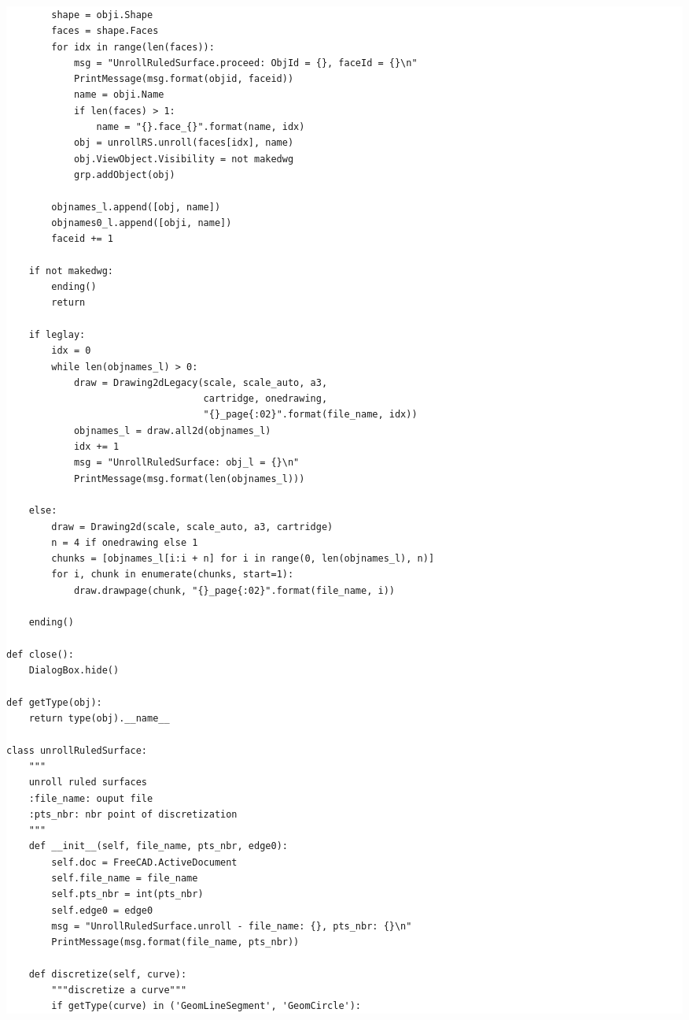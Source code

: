 ```
        shape = obji.Shape
        faces = shape.Faces
        for idx in range(len(faces)):
            msg = "UnrollRuledSurface.proceed: ObjId = {}, faceId = {}\n"
            PrintMessage(msg.format(objid, faceid))
            name = obji.Name
            if len(faces) > 1:
                name = "{}.face_{}".format(name, idx)
            obj = unrollRS.unroll(faces[idx], name)
            obj.ViewObject.Visibility = not makedwg
            grp.addObject(obj)

        objnames_l.append([obj, name])
        objnames0_l.append([obji, name])
        faceid += 1

    if not makedwg:
        ending()
        return

    if leglay:
        idx = 0
        while len(objnames_l) > 0:
            draw = Drawing2dLegacy(scale, scale_auto, a3,
                                   cartridge, onedrawing,
                                   "{}_page{:02}".format(file_name, idx))
            objnames_l = draw.all2d(objnames_l)
            idx += 1
            msg = "UnrollRuledSurface: obj_l = {}\n"
            PrintMessage(msg.format(len(objnames_l)))

    else:
        draw = Drawing2d(scale, scale_auto, a3, cartridge)
        n = 4 if onedrawing else 1
        chunks = [objnames_l[i:i + n] for i in range(0, len(objnames_l), n)]
        for i, chunk in enumerate(chunks, start=1):
            draw.drawpage(chunk, "{}_page{:02}".format(file_name, i))

    ending()

def close():
    DialogBox.hide()

def getType(obj):
    return type(obj).__name__

class unrollRuledSurface:
    """
    unroll ruled surfaces
    :file_name: ouput file
    :pts_nbr: nbr point of discretization
    """
    def __init__(self, file_name, pts_nbr, edge0):
        self.doc = FreeCAD.ActiveDocument
        self.file_name = file_name
        self.pts_nbr = int(pts_nbr)
        self.edge0 = edge0
        msg = "UnrollRuledSurface.unroll - file_name: {}, pts_nbr: {}\n"
        PrintMessage(msg.format(file_name, pts_nbr))

    def discretize(self, curve):
        """discretize a curve"""
        if getType(curve) in ('GeomLineSegment', 'GeomCircle'):
```